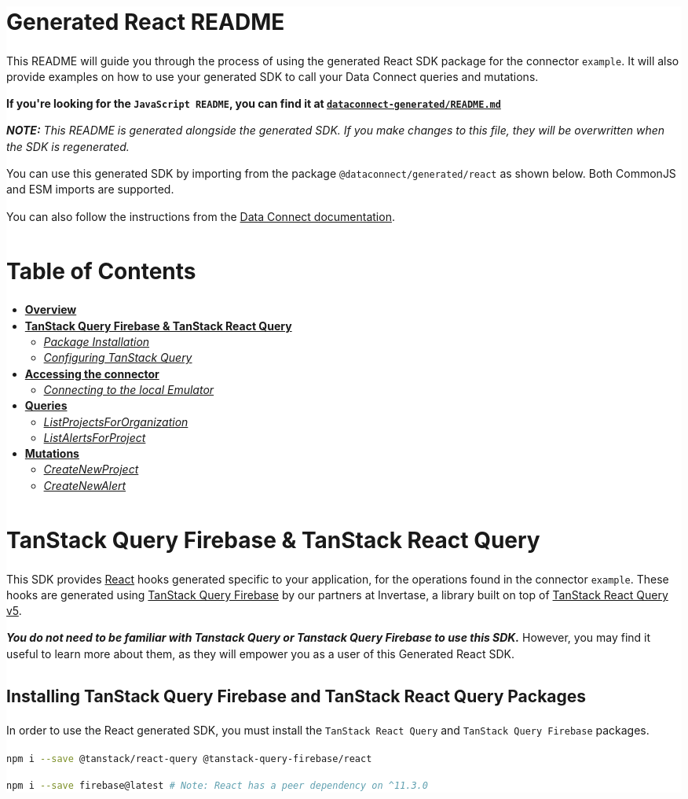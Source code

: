 # Generated React README
This README will guide you through the process of using the generated React SDK package for the connector `example`. It will also provide examples on how to use your generated SDK to call your Data Connect queries and mutations.

**If you're looking for the `JavaScript README`, you can find it at [`dataconnect-generated/README.md`](../README.md)**

***NOTE:** This README is generated alongside the generated SDK. If you make changes to this file, they will be overwritten when the SDK is regenerated.*

You can use this generated SDK by importing from the package `@dataconnect/generated/react` as shown below. Both CommonJS and ESM imports are supported.

You can also follow the instructions from the [Data Connect documentation](https://firebase.google.com/docs/data-connect/web-sdk#react).

# Table of Contents
- [**Overview**](#generated-react-readme)
- [**TanStack Query Firebase & TanStack React Query**](#tanstack-query-firebase-tanstack-react-query)
  - [*Package Installation*](#installing-tanstack-query-firebase-and-tanstack-react-query-packages)
  - [*Configuring TanStack Query*](#configuring-tanstack-query)
- [**Accessing the connector**](#accessing-the-connector)
  - [*Connecting to the local Emulator*](#connecting-to-the-local-emulator)
- [**Queries**](#queries)
  - [*ListProjectsForOrganization*](#listprojectsfororganization)
  - [*ListAlertsForProject*](#listalertsforproject)
- [**Mutations**](#mutations)
  - [*CreateNewProject*](#createnewproject)
  - [*CreateNewAlert*](#createnewalert)

# TanStack Query Firebase & TanStack React Query
This SDK provides [React](https://react.dev/) hooks generated specific to your application, for the operations found in the connector `example`. These hooks are generated using [TanStack Query Firebase](https://react-query-firebase.invertase.dev/) by our partners at Invertase, a library built on top of [TanStack React Query v5](https://tanstack.com/query/v5/docs/framework/react/overview).

***You do not need to be familiar with Tanstack Query or Tanstack Query Firebase to use this SDK.*** However, you may find it useful to learn more about them, as they will empower you as a user of this Generated React SDK.

## Installing TanStack Query Firebase and TanStack React Query Packages
In order to use the React generated SDK, you must install the `TanStack React Query` and `TanStack Query Firebase` packages.
```bash
npm i --save @tanstack/react-query @tanstack-query-firebase/react
```
```bash
npm i --save firebase@latest # Note: React has a peer dependency on ^11.3.0
```
